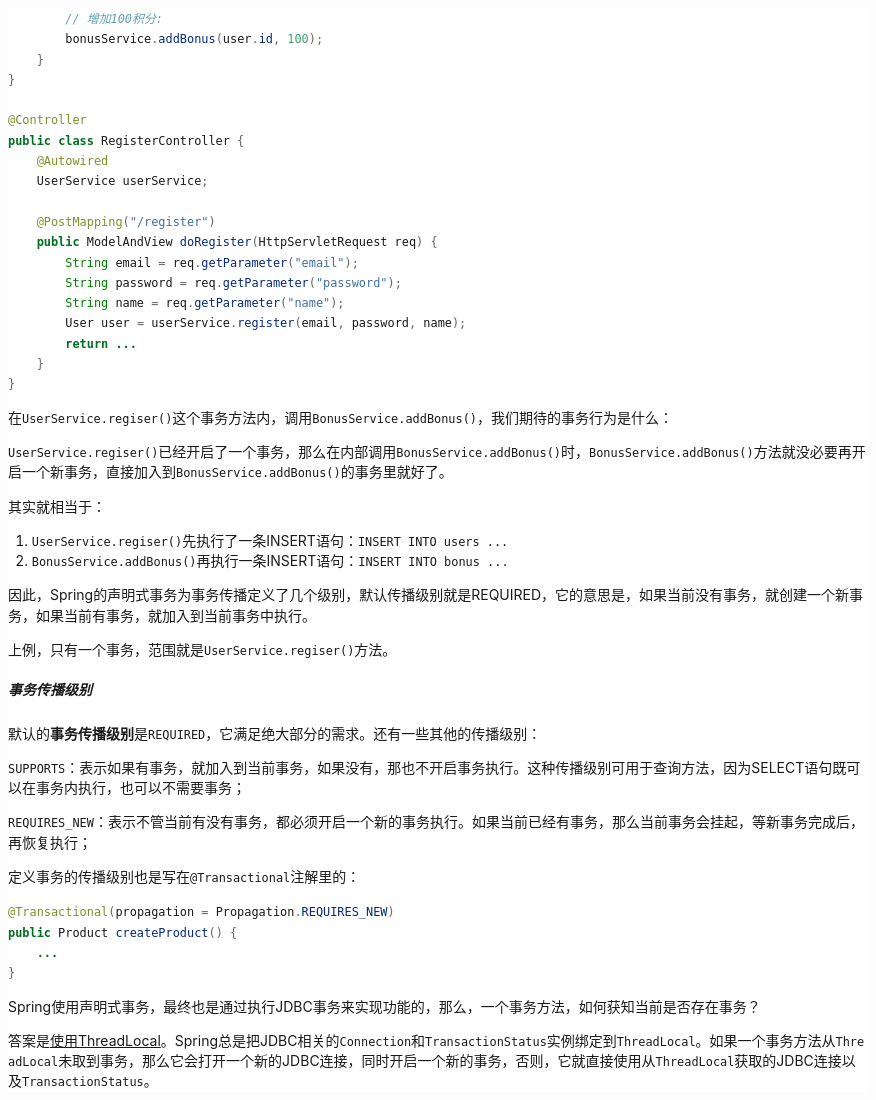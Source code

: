 ```java
        // 增加100积分:
        bonusService.addBonus(user.id, 100);
    }
}

@Controller
public class RegisterController {
    @Autowired
    UserService userService;

    @PostMapping("/register")
    public ModelAndView doRegister(HttpServletRequest req) {
        String email = req.getParameter("email");
        String password = req.getParameter("password");
        String name = req.getParameter("name");
        User user = userService.register(email, password, name);
        return ...
    }
}
```

在`UserService.regiser()`这个事务方法内，调用`BonusService.addBonus()`，我们期待的事务行为是什么：

`UserService.regiser()`已经开启了一个事务，那么在内部调用`BonusService.addBonus()`时，`BonusService.addBonus()`方法就没必要再开启一个新事务，直接加入到`BonusService.addBonus()`的事务里就好了。

其实就相当于：

1. `UserService.regiser()`先执行了一条INSERT语句：`INSERT INTO users ...`
2. `BonusService.addBonus()`再执行一条INSERT语句：`INSERT INTO bonus ...`

因此，Spring的声明式事务为事务传播定义了几个级别，默认传播级别就是REQUIRED，它的意思是，如果当前没有事务，就创建一个新事务，如果当前有事务，就加入到当前事务中执行。

上例，只有一个事务，范围就是`UserService.regiser()`方法。

##### **事务传播级别**

默认的**事务传播级别**是`REQUIRED`，它满足绝大部分的需求。还有一些其他的传播级别：

`SUPPORTS`：表示如果有事务，就加入到当前事务，如果没有，那也不开启事务执行。这种传播级别可用于查询方法，因为SELECT语句既可以在事务内执行，也可以不需要事务；

`REQUIRES_NEW`：表示不管当前有没有事务，都必须开启一个新的事务执行。如果当前已经有事务，那么当前事务会挂起，等新事务完成后，再恢复执行； 

定义事务的传播级别也是写在`@Transactional`注解里的：

```java
@Transactional(propagation = Propagation.REQUIRES_NEW)
public Product createProduct() {
    ...
}
```

Spring使用声明式事务，最终也是通过执行JDBC事务来实现功能的，那么，一个事务方法，如何获知当前是否存在事务？

答案是[使用ThreadLocal](https://www.liaoxuefeng.com/wiki/1252599548343744/1306581251653666)。Spring总是把JDBC相关的`Connection`和`TransactionStatus`实例绑定到`ThreadLocal`。如果一个事务方法从`ThreadLocal`未取到事务，那么它会打开一个新的JDBC连接，同时开启一个新的事务，否则，它就直接使用从`ThreadLocal`获取的JDBC连接以及`TransactionStatus`。
